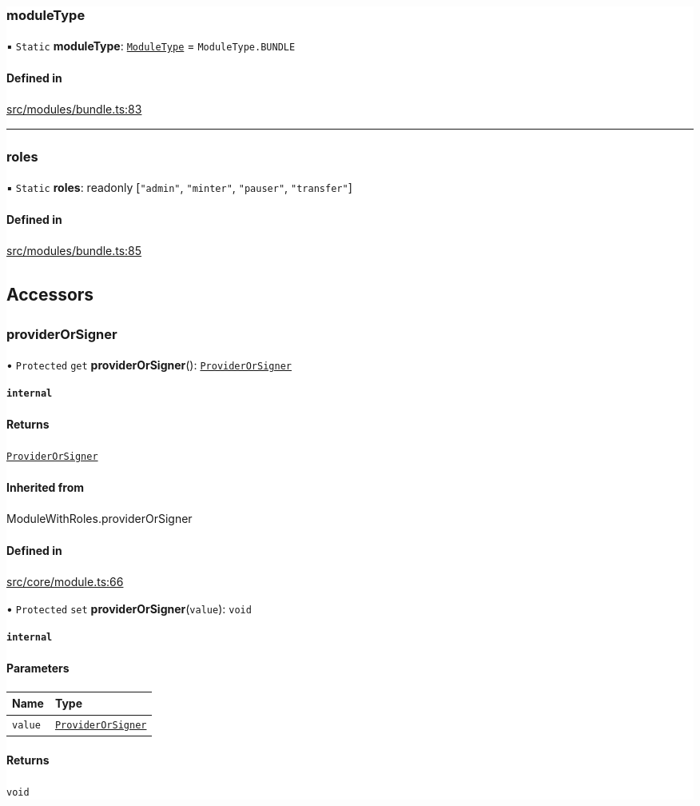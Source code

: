 
### moduleType

▪ `Static` **moduleType**: [`ModuleType`](../enums/ModuleType) = `ModuleType.BUNDLE`

#### Defined in

[src/modules/bundle.ts:83](https://github.com/PrasoonPratham/nftlabs-sdk-ts/blob/3077f6d/src/modules/bundle.ts#L83)

---

### roles

▪ `Static` **roles**: readonly [``"admin"``, ``"minter"``, ``"pauser"``, ``"transfer"``]

#### Defined in

[src/modules/bundle.ts:85](https://github.com/PrasoonPratham/nftlabs-sdk-ts/blob/3077f6d/src/modules/bundle.ts#L85)

## Accessors

### providerOrSigner

• `Protected` `get` **providerOrSigner**(): [`ProviderOrSigner`](../modules#providerorsigner)

**`internal`**

#### Returns

[`ProviderOrSigner`](../modules#providerorsigner)

#### Inherited from

ModuleWithRoles.providerOrSigner

#### Defined in

[src/core/module.ts:66](https://github.com/PrasoonPratham/nftlabs-sdk-ts/blob/3077f6d/src/core/module.ts#L66)

• `Protected` `set` **providerOrSigner**(`value`): `void`

**`internal`**

#### Parameters

| Name    | Type                                              |
| :------ | :------------------------------------------------ |
| `value` | [`ProviderOrSigner`](../modules#providerorsigner) |

#### Returns

`void`
